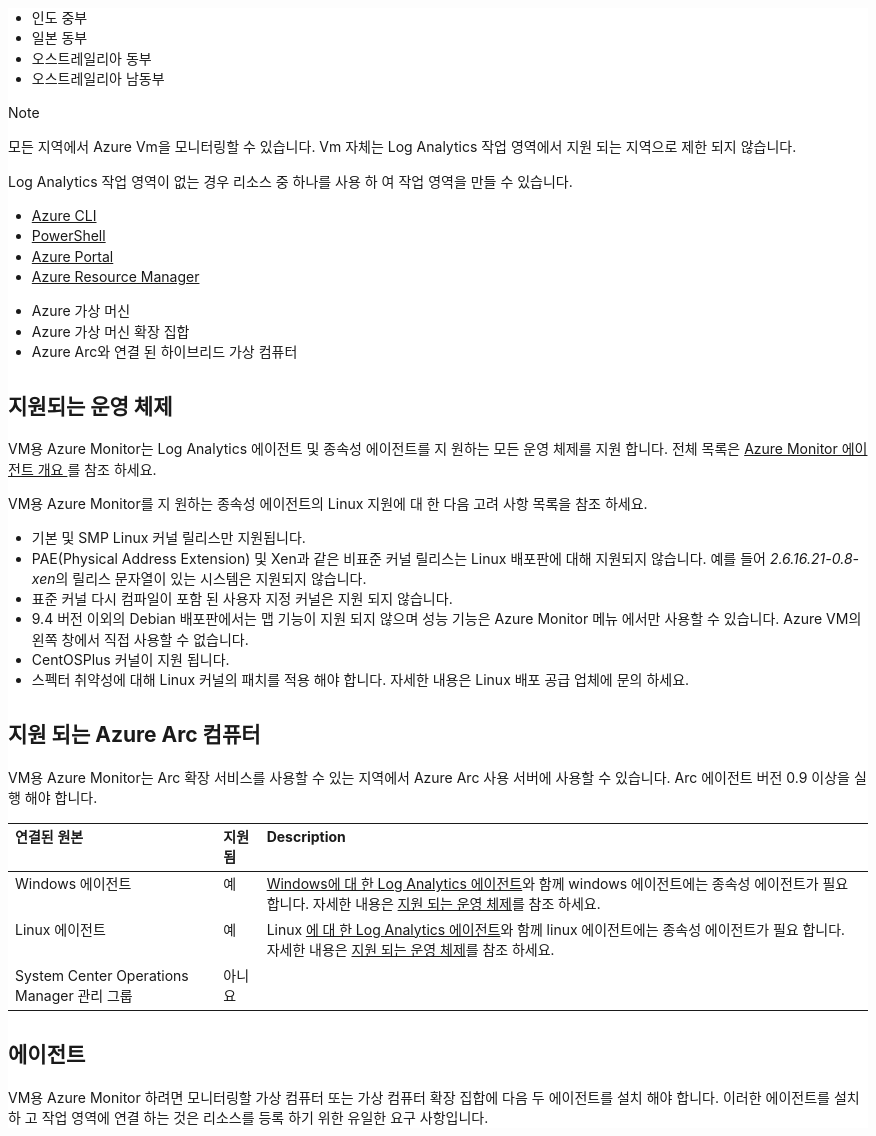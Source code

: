 - 인도 중부
- 일본 동부
- 오스트레일리아 동부
- 오스트레일리아 남동부

>[!NOTE]
>모든 지역에서 Azure Vm을 모니터링할 수 있습니다. Vm 자체는 Log Analytics 작업 영역에서 지원 되는 지역으로 제한 되지 않습니다.
>

Log Analytics 작업 영역이 없는 경우 리소스 중 하나를 사용 하 여 작업 영역을 만들 수 있습니다.
* [Azure CLI](../learn/quick-create-workspace-cli.md)
* [PowerShell](../platform/powershell-workspace-configuration.md)
* [Azure Portal](../learn/quick-create-workspace.md)
* [Azure Resource Manager](../platform/template-workspace-configuration.md)

- Azure 가상 머신
- Azure 가상 머신 확장 집합
- Azure Arc와 연결 된 하이브리드 가상 컴퓨터

## <a name="supported-operating-systems"></a>지원되는 운영 체제

VM용 Azure Monitor는 Log Analytics 에이전트 및 종속성 에이전트를 지 원하는 모든 운영 체제를 지원 합니다. 전체 목록은 [Azure Monitor 에이전트 개요 ](../platform/agents-overview.md#supported-operating-systems) 를 참조 하세요.

VM용 Azure Monitor를 지 원하는 종속성 에이전트의 Linux 지원에 대 한 다음 고려 사항 목록을 참조 하세요.

- 기본 및 SMP Linux 커널 릴리스만 지원됩니다.
- PAE(Physical Address Extension) 및 Xen과 같은 비표준 커널 릴리스는 Linux 배포판에 대해 지원되지 않습니다. 예를 들어 *2.6.16.21-0.8-xen*의 릴리스 문자열이 있는 시스템은 지원되지 않습니다.
- 표준 커널 다시 컴파일이 포함 된 사용자 지정 커널은 지원 되지 않습니다.
- 9.4 버전 이외의 Debian 배포판에서는 맵 기능이 지원 되지 않으며 성능 기능은 Azure Monitor 메뉴 에서만 사용할 수 있습니다. Azure VM의 왼쪽 창에서 직접 사용할 수 없습니다.
- CentOSPlus 커널이 지원 됩니다.
- 스펙터 취약성에 대해 Linux 커널의 패치를 적용 해야 합니다. 자세한 내용은 Linux 배포 공급 업체에 문의 하세요.



## <a name="supported-azure-arc-machines"></a>지원 되는 Azure Arc 컴퓨터
VM용 Azure Monitor는 Arc 확장 서비스를 사용할 수 있는 지역에서 Azure Arc 사용 서버에 사용할 수 있습니다. Arc 에이전트 버전 0.9 이상을 실행 해야 합니다.

| 연결된 원본 | 지원됨 | Description |
|:--|:--|:--|
| Windows 에이전트 | 예 | [Windows에 대 한 Log Analytics 에이전트](../platform/log-analytics-agent.md)와 함께 windows 에이전트에는 종속성 에이전트가 필요 합니다. 자세한 내용은 [지원 되는 운영 체제](../platform/agents-overview.md#supported-operating-systems)를 참조 하세요. |
| Linux 에이전트 | 예 | Linux [에 대 한 Log Analytics 에이전트](../platform/log-analytics-agent.md)와 함께 linux 에이전트에는 종속성 에이전트가 필요 합니다. 자세한 내용은 [지원 되는 운영 체제](#supported-operating-systems)를 참조 하세요. |
| System Center Operations Manager 관리 그룹 | 아니요 | |

## <a name="agents"></a>에이전트
VM용 Azure Monitor 하려면 모니터링할 가상 컴퓨터 또는 가상 컴퓨터 확장 집합에 다음 두 에이전트를 설치 해야 합니다. 이러한 에이전트를 설치 하 고 작업 영역에 연결 하는 것은 리소스를 등록 하기 위한 유일한 요구 사항입니다.
